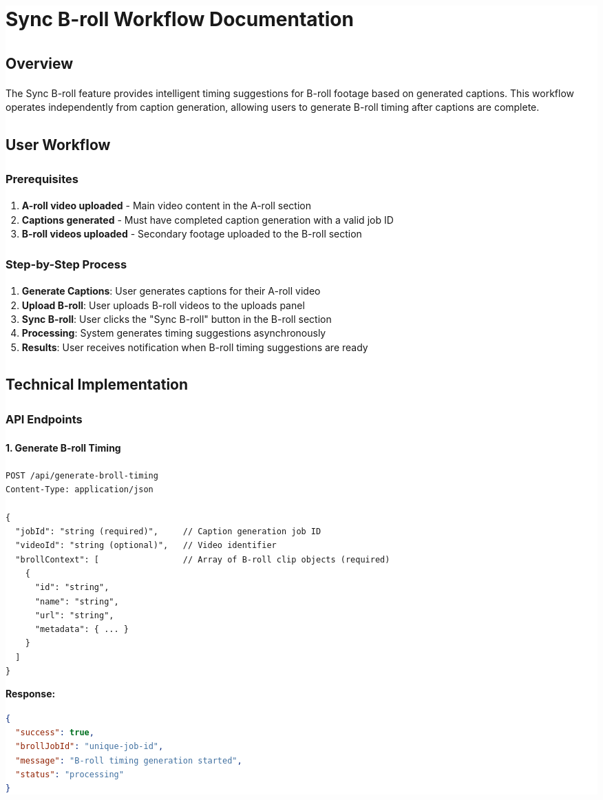 
# Sync B-roll Workflow Documentation

## Overview

The Sync B-roll feature provides intelligent timing suggestions for B-roll footage based on generated captions. This workflow operates independently from caption generation, allowing users to generate B-roll timing after captions are complete.

## User Workflow

### Prerequisites
1. **A-roll video uploaded** - Main video content in the A-roll section
2. **Captions generated** - Must have completed caption generation with a valid job ID
3. **B-roll videos uploaded** - Secondary footage uploaded to the B-roll section

### Step-by-Step Process
1. **Generate Captions**: User generates captions for their A-roll video
2. **Upload B-roll**: User uploads B-roll videos to the uploads panel
3. **Sync B-roll**: User clicks the "Sync B-roll" button in the B-roll section
4. **Processing**: System generates timing suggestions asynchronously
5. **Results**: User receives notification when B-roll timing suggestions are ready

## Technical Implementation

### API Endpoints

#### 1. Generate B-roll Timing
```http
POST /api/generate-broll-timing
Content-Type: application/json

{
  "jobId": "string (required)",     // Caption generation job ID
  "videoId": "string (optional)",   // Video identifier
  "brollContext": [                 // Array of B-roll clip objects (required)
    {
      "id": "string",
      "name": "string",
      "url": "string",
      "metadata": { ... }
    }
  ]
}
```

**Response:**
```json
{
  "success": true,
  "brollJobId": "unique-job-id",
  "message": "B-roll timing generation started",
  "status": "processing"
}
```
